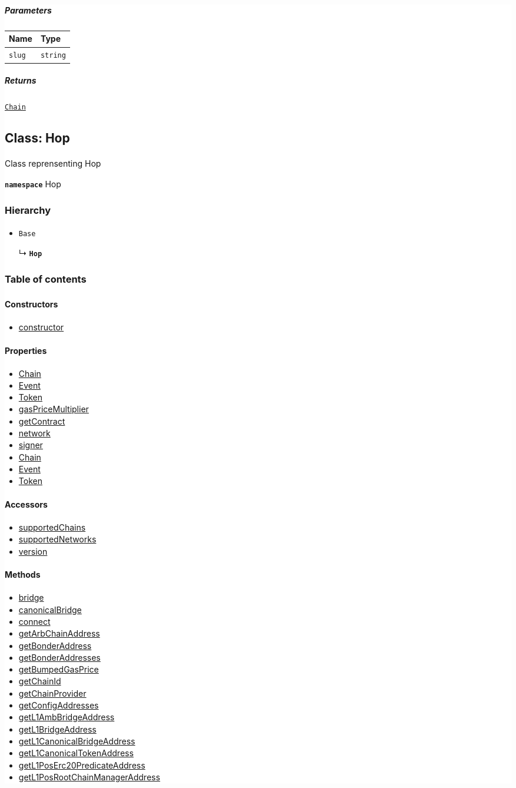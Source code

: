 ##### Parameters

| Name   | Type     |
| :----- | :------- |
| `slug` | `string` |

##### Returns

[`Chain`](#classeschainmd)

<a name="classeshopmd"></a>

## Class: Hop

Class reprensenting Hop

**`namespace`** Hop

### Hierarchy

- `Base`

  ↳ **`Hop`**

### Table of contents

#### Constructors

- [constructor](#constructor)

#### Properties

- [Chain](#chain)
- [Event](#event)
- [Token](#token)
- [gasPriceMultiplier](#gaspricemultiplier)
- [getContract](#getcontract)
- [network](#network)
- [signer](#signer)
- [Chain](#chain)
- [Event](#event)
- [Token](#token)

#### Accessors

- [supportedChains](#supportedchains)
- [supportedNetworks](#supportednetworks)
- [version](#version)

#### Methods

- [bridge](#bridge)
- [canonicalBridge](#canonicalbridge)
- [connect](#connect)
- [getArbChainAddress](#getarbchainaddress)
- [getBonderAddress](#getbonderaddress)
- [getBonderAddresses](#getbonderaddresses)
- [getBumpedGasPrice](#getbumpedgasprice)
- [getChainId](#getchainid)
- [getChainProvider](#getchainprovider)
- [getConfigAddresses](#getconfigaddresses)
- [getL1AmbBridgeAddress](#getl1ambbridgeaddress)
- [getL1BridgeAddress](#getl1bridgeaddress)
- [getL1CanonicalBridgeAddress](#getl1canonicalbridgeaddress)
- [getL1CanonicalTokenAddress](#getl1canonicaltokenaddress)
- [getL1PosErc20PredicateAddress](#getl1poserc20predicateaddress)
- [getL1PosRootChainManagerAddress](#getl1posrootchainmanageraddress)